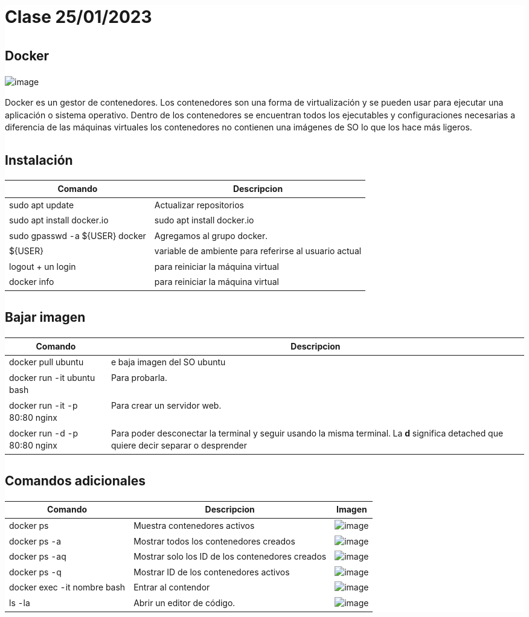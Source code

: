 # Clase 25/01/2023 #
## Docker ##

![image](https://user-images.githubusercontent.com/123017277/214771561-78bedf67-e593-428b-ab53-6f937f90a742.png)

Docker es un gestor de contenedores. Los contenedores son una forma de virtualización y se pueden usar para ejecutar una aplicación o sistema operativo. Dentro de los contenedores se encuentran todos los ejecutables y configuraciones necesarias a diferencia de las máquinas virtuales los contenedores no contienen una imágenes de SO lo que los hace más ligeros.

## Instalación ##

| Comando | Descripcion |
| ----------- | ----------- |
| sudo apt update| Actualizar repositorios |
| sudo apt install docker.io | sudo apt install docker.io |
| sudo gpasswd -a ${USER} docker | Agregamos al grupo docker. |
| ${USER} | variable de ambiente para referirse al usuario actual |
| logout + un login | para reiniciar la máquina virtual |
| docker info | para reiniciar la máquina virtual |

## Bajar imagen ##

| Comando | Descripcion |
| ----------- | ----------- |
| docker pull ubuntu | e baja imagen del SO ubuntu |
| docker run -it ubuntu bash | Para probarla. |
| docker run -it -p 80:80 nginx | Para crear un servidor web. |
| docker run -d -p 80:80 nginx | Para poder desconectar la terminal y seguir usando la misma terminal. La **d** significa detached que quiere decir separar o desprender |

## Comandos adicionales ##

| Comando | Descripcion | Imagen |
| ----------- | ----------- | ----------- |
| docker ps | Muestra contenedores activos | ![image](https://user-images.githubusercontent.com/123017277/214775314-93c01f55-8cfc-49b2-81ee-8c6635418ec6.png) |
| docker ps -a | Mostrar todos los contenedores creados | ![image](https://user-images.githubusercontent.com/123017277/214775004-a30fead3-93bd-43d2-83eb-8f9011b58666.png) |
| docker ps -aq | Mostrar solo los ID de los contenedores creados | ![image](https://user-images.githubusercontent.com/123017277/214774887-bf7b6883-fbdf-428a-b197-25f10d388194.png) |
| docker ps -q | Mostrar ID de los contenedores activos  | ![image](https://user-images.githubusercontent.com/123017277/214775055-d19d736e-c12f-4f50-b942-19a8e84d8264.png)|
| docker exec -it nombre bash | Entrar al contendor | ![image](https://user-images.githubusercontent.com/123017277/214775100-ea54deeb-6034-4417-b391-3f2172be8906.png)|
| ls -la | Abrir un editor de código. | ![image](https://user-images.githubusercontent.com/123017277/214775218-e2857e67-7017-4860-8364-33d9d513e93b.png)
